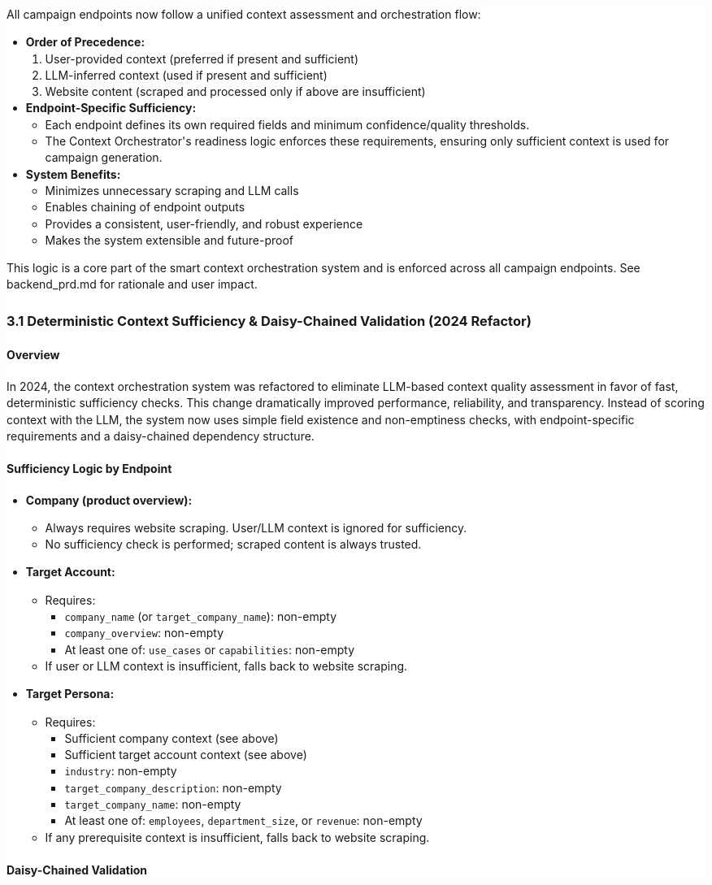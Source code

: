 All campaign endpoints now follow a unified context assessment and orchestration flow:

- **Order of Precedence:**
  1. User-provided context (preferred if present and sufficient)
  2. LLM-inferred context (used if present and sufficient)
  3. Website content (scraped and processed only if above are insufficient)
- **Endpoint-Specific Sufficiency:**
  - Each endpoint defines its own required fields and minimum confidence/quality thresholds.
  - The Context Orchestrator's readiness logic enforces these requirements, ensuring only sufficient context is used for campaign generation.
- **System Benefits:**
  - Minimizes unnecessary scraping and LLM calls
  - Enables chaining of endpoint outputs
  - Provides a consistent, user-friendly, and robust experience
  - Makes the system extensible and future-proof

This logic is a core part of the smart context orchestration system and is enforced across all campaign endpoints. See backend_prd.md for rationale and user impact.

### 3.1 Deterministic Context Sufficiency & Daisy-Chained Validation (2024 Refactor)

#### Overview

In 2024, the context orchestration system was refactored to eliminate LLM-based context quality assessment in favor of fast, deterministic sufficiency checks. This change dramatically improved performance, reliability, and transparency. Instead of scoring context with the LLM, the system now uses simple field existence and non-emptiness checks, with endpoint-specific requirements and a daisy-chained dependency structure.

#### Sufficiency Logic by Endpoint

- **Company (product overview):**
  - Always requires website scraping. User/LLM context is ignored for sufficiency.
  - No sufficiency check is performed; scraped content is always trusted.

- **Target Account:**
  - Requires:
    - `company_name` (or `target_company_name`): non-empty
    - `company_overview`: non-empty
    - At least one of: `use_cases` or `capabilities`: non-empty
  - If user or LLM context is insufficient, falls back to website scraping.

- **Target Persona:**
  - Requires:
    - Sufficient company context (see above)
    - Sufficient target account context (see above)
    - `industry`: non-empty
    - `target_company_description`: non-empty
    - `target_company_name`: non-empty
    - At least one of: `employees`, `department_size`, or `revenue`: non-empty
  - If any prerequisite context is insufficient, falls back to website scraping.

#### Daisy-Chained Validation
